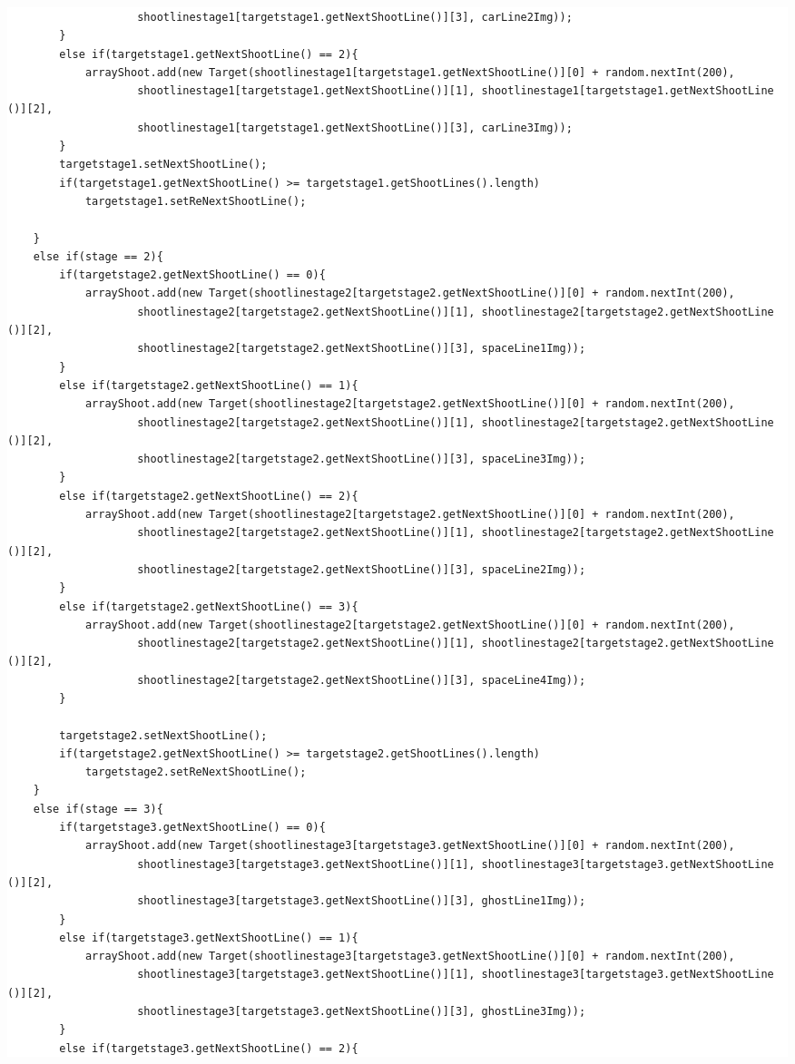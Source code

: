                 		shootlinestage1[targetstage1.getNextShootLine()][3], carLine2Img));
        	}
        	else if(targetstage1.getNextShootLine() == 2){
                arrayShoot.add(new Target(shootlinestage1[targetstage1.getNextShootLine()][0] + random.nextInt(200),
                		shootlinestage1[targetstage1.getNextShootLine()][1], shootlinestage1[targetstage1.getNextShootLine()][2],
                		shootlinestage1[targetstage1.getNextShootLine()][3], carLine3Img));
        	}
    		targetstage1.setNextShootLine();
            if(targetstage1.getNextShootLine() >= targetstage1.getShootLines().length)
            	targetstage1.setReNextShootLine();
            
    	}
    	else if(stage == 2){
    		if(targetstage2.getNextShootLine() == 0){
                arrayShoot.add(new Target(shootlinestage2[targetstage2.getNextShootLine()][0] + random.nextInt(200),
                		shootlinestage2[targetstage2.getNextShootLine()][1], shootlinestage2[targetstage2.getNextShootLine()][2],
                		shootlinestage2[targetstage2.getNextShootLine()][3], spaceLine1Img));
        	}
        	else if(targetstage2.getNextShootLine() == 1){
                arrayShoot.add(new Target(shootlinestage2[targetstage2.getNextShootLine()][0] + random.nextInt(200),
                		shootlinestage2[targetstage2.getNextShootLine()][1], shootlinestage2[targetstage2.getNextShootLine()][2],
                		shootlinestage2[targetstage2.getNextShootLine()][3], spaceLine3Img));
        	}
        	else if(targetstage2.getNextShootLine() == 2){
                arrayShoot.add(new Target(shootlinestage2[targetstage2.getNextShootLine()][0] + random.nextInt(200),
                		shootlinestage2[targetstage2.getNextShootLine()][1], shootlinestage2[targetstage2.getNextShootLine()][2],
                		shootlinestage2[targetstage2.getNextShootLine()][3], spaceLine2Img));
        	}
        	else if(targetstage2.getNextShootLine() == 3){
                arrayShoot.add(new Target(shootlinestage2[targetstage2.getNextShootLine()][0] + random.nextInt(200),
                		shootlinestage2[targetstage2.getNextShootLine()][1], shootlinestage2[targetstage2.getNextShootLine()][2],
                		shootlinestage2[targetstage2.getNextShootLine()][3], spaceLine4Img));
        	}
    		
    		targetstage2.setNextShootLine();
            if(targetstage2.getNextShootLine() >= targetstage2.getShootLines().length)
            	targetstage2.setReNextShootLine();
    	}
    	else if(stage == 3){
    		if(targetstage3.getNextShootLine() == 0){
                arrayShoot.add(new Target(shootlinestage3[targetstage3.getNextShootLine()][0] + random.nextInt(200),
                		shootlinestage3[targetstage3.getNextShootLine()][1], shootlinestage3[targetstage3.getNextShootLine()][2],
                		shootlinestage3[targetstage3.getNextShootLine()][3], ghostLine1Img));
        	}
        	else if(targetstage3.getNextShootLine() == 1){
                arrayShoot.add(new Target(shootlinestage3[targetstage3.getNextShootLine()][0] + random.nextInt(200),
                		shootlinestage3[targetstage3.getNextShootLine()][1], shootlinestage3[targetstage3.getNextShootLine()][2],
                		shootlinestage3[targetstage3.getNextShootLine()][3], ghostLine3Img));
        	}
        	else if(targetstage3.getNextShootLine() == 2){
